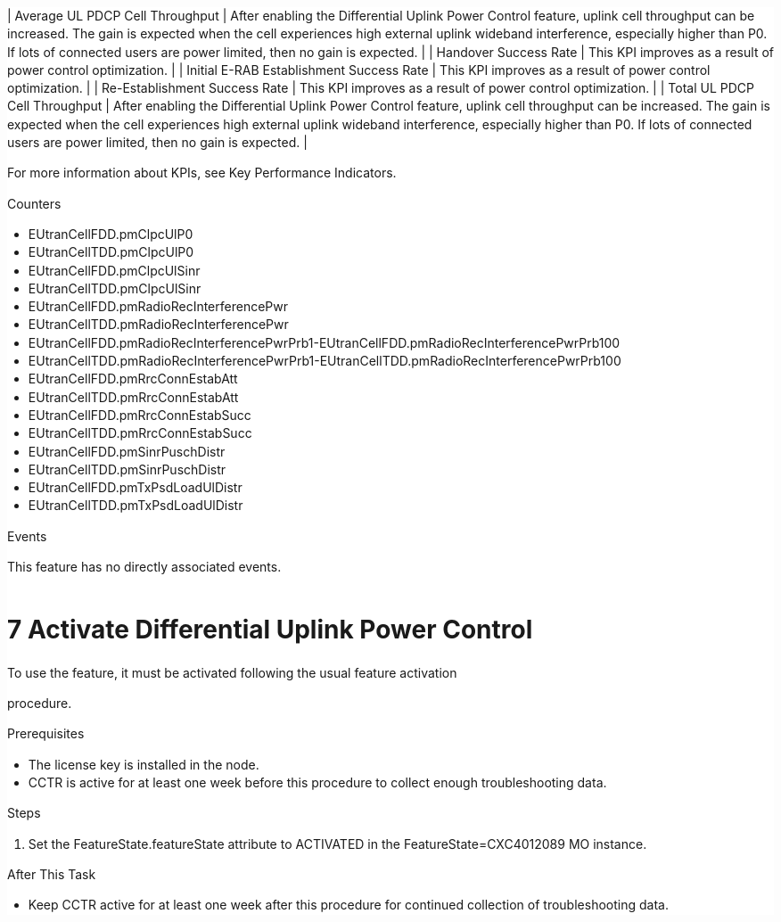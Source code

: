 | Average UL PDCP Cell Throughput          | After enabling the Differential Uplink Power Control feature,                                     uplink cell throughput can be increased. The gain is expected                                     when the cell experiences high external uplink wideband                                     interference, especially higher than P0. If lots of connected                                     users are power limited, then no gain is expected. |
| Handover Success Rate                    | This KPI improves as a result of power control optimization.                                                                                                                                                                                                                                                                                                                                                                                         |
| Initial E-RAB Establishment Success Rate | This KPI improves as a result of power control optimization.                                                                                                                                                                                                                                                                                                                                                                                         |
| Re-Establishment Success Rate            | This KPI improves as a result of power control optimization.                                                                                                                                                                                                                                                                                                                                                                                         |
| Total UL PDCP Cell Throughput            | After enabling the Differential Uplink Power Control feature,                                     uplink cell throughput can be increased. The gain is expected                                     when the cell experiences high external uplink wideband                                     interference, especially higher than P0. If lots of connected                                     users are power limited, then no gain is expected. |

For more information about KPIs, see Key Performance Indicators.

Counters

- EUtranCellFDD.pmClpcUlP0
- EUtranCellTDD.pmClpcUlP0
- EUtranCellFDD.pmClpcUlSinr
- EUtranCellTDD.pmClpcUlSinr
- EUtranCellFDD.pmRadioRecInterferencePwr
- EUtranCellTDD.pmRadioRecInterferencePwr
- EUtranCellFDD.pmRadioRecInterferencePwrPrb1-EUtranCellFDD.pmRadioRecInterferencePwrPrb100
- EUtranCellTDD.pmRadioRecInterferencePwrPrb1-EUtranCellTDD.pmRadioRecInterferencePwrPrb100
- EUtranCellFDD.pmRrcConnEstabAtt
- EUtranCellTDD.pmRrcConnEstabAtt
- EUtranCellFDD.pmRrcConnEstabSucc
- EUtranCellTDD.pmRrcConnEstabSucc
- EUtranCellFDD.pmSinrPuschDistr
- EUtranCellTDD.pmSinrPuschDistr
- EUtranCellFDD.pmTxPsdLoadUlDistr
- EUtranCellTDD.pmTxPsdLoadUlDistr

Events

This feature has no directly associated events.

# 7 Activate Differential Uplink Power Control

To use the feature, it must be activated following the usual feature activation

procedure.

Prerequisites

- The license key is installed in the node.
- CCTR is active for at least one week before this procedure to collect enough troubleshooting data.

Steps

1. Set the FeatureState.featureState attribute to ACTIVATED in the FeatureState=CXC4012089 MO instance.

After This Task

- Keep CCTR active for at least one week after this procedure for continued collection of troubleshooting data.
